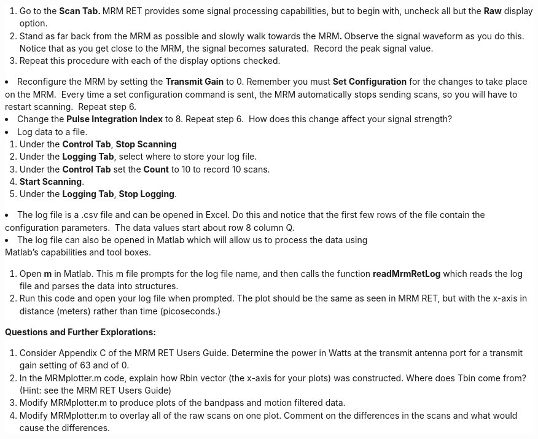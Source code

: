 <ol>
<li>Go to the <strong>Scan Tab. </strong>MRM RET provides some signal processing capabilities, but to begin with, uncheck all but the <strong>Raw</strong> display option.</li>
<li>Stand as far back from the MRM as possible and slowly walk towards the MRM<strong>. </strong>Observe the signal waveform as you do this.&nbsp; Notice that as you get close to the MRM, the signal becomes saturated.&nbsp; Record the peak signal value.</li>
<li>Repeat this procedure with each of the display options checked.</li>
</ol>
</li>
<li>Reconfigure the MRM by setting the <strong>Transmit Gain</strong> to 0. Remember you must <strong>Set Configuration</strong> for the changes to take place on the MRM.&nbsp; Every time a set configuration command is sent, the MRM automatically stops sending scans, so you will have to restart scanning.&nbsp; Repeat step 6.</li>
<li>Change the <strong>Pulse Integration Index</strong> to 8. Repeat step 6.&nbsp; How does this change affect your signal strength?</li>
<li>Log data to a file.
<ol>
<li>Under the <strong>Control Tab</strong>, <strong>Stop Scanning</strong></li>
<li>Under the <strong>Logging Tab</strong>, select where to store your log file.</li>
<li>Under the <strong>Control Tab</strong> set the <strong>Count</strong> to 10 to record 10 scans.</li>
<li><strong>Start Scanning</strong>.</li>
<li>Under the <strong>Logging Tab</strong>, <strong>Stop Logging</strong>.</li>
</ol>
</li>
<li>The log file is a .csv file and can be opened in Excel. Do this and notice that the first few rows of the file contain the configuration parameters.&nbsp; The data values start about row 8 column Q.</li>
<li>The log file can also be opened in Matlab which will allow us to process the data using</li>
</ol>
Matlab’s capabilities and tool boxes.

<ol>
<li>Open <strong>m</strong> in Matlab. This m file prompts for the log file name, and then calls the function <strong>readMrmRetLog</strong> which reads the log file and parses the data into structures.</li>
<li>Run this code and open your log file when prompted. The plot should be the same as seen in MRM RET, but with the x-axis in distance (meters) rather than time (picoseconds.)</li>
</ol>
<strong>Questions and Further Explorations: </strong>

<ol>
<li>Consider Appendix C of the MRM RET Users Guide. Determine the power in Watts at the transmit antenna port for a transmit gain setting of 63 and of 0.</li>
<li>In the MRMplotter.m code, explain how Rbin vector (the x-axis for your plots) was constructed. Where does Tbin come from? (Hint: see the MRM RET Users Guide)</li>
<li>Modify MRMplotter.m to produce plots of the bandpass and motion filtered data.</li>
<li>Modify MRMplotter.m to overlay all of the raw scans on one plot. Comment on the differences in the scans and what would cause the differences.</li>
</ol>
